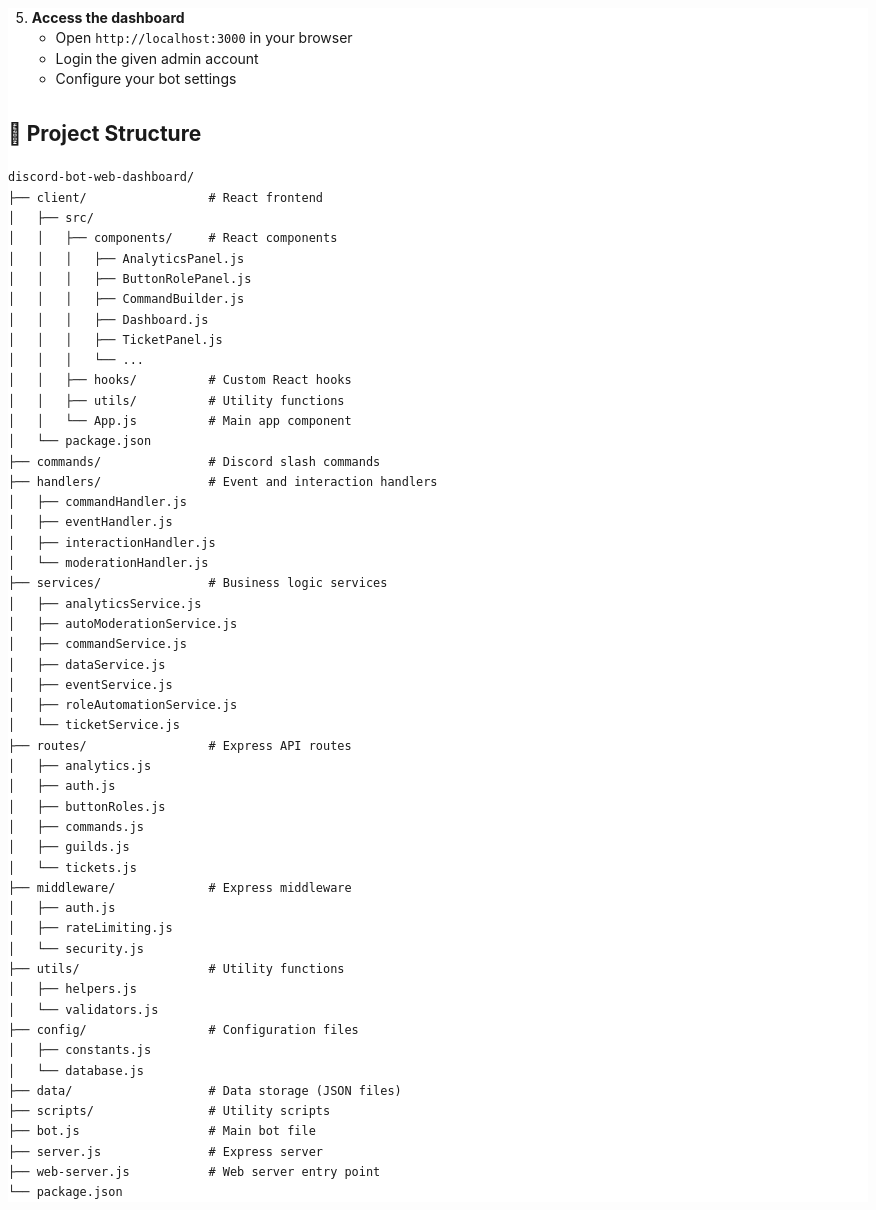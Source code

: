 5. **Access the dashboard**
   - Open `http://localhost:3000` in your browser
   - Login the given admin account
   - Configure your bot settings

## 📁 Project Structure

```
discord-bot-web-dashboard/
├── client/                 # React frontend
│   ├── src/
│   │   ├── components/     # React components
│   │   │   ├── AnalyticsPanel.js
│   │   │   ├── ButtonRolePanel.js
│   │   │   ├── CommandBuilder.js
│   │   │   ├── Dashboard.js
│   │   │   ├── TicketPanel.js
│   │   │   └── ...
│   │   ├── hooks/          # Custom React hooks
│   │   ├── utils/          # Utility functions
│   │   └── App.js          # Main app component
│   └── package.json
├── commands/               # Discord slash commands
├── handlers/               # Event and interaction handlers
│   ├── commandHandler.js
│   ├── eventHandler.js
│   ├── interactionHandler.js
│   └── moderationHandler.js
├── services/               # Business logic services
│   ├── analyticsService.js
│   ├── autoModerationService.js
│   ├── commandService.js
│   ├── dataService.js
│   ├── eventService.js
│   ├── roleAutomationService.js
│   └── ticketService.js
├── routes/                 # Express API routes
│   ├── analytics.js
│   ├── auth.js
│   ├── buttonRoles.js
│   ├── commands.js
│   ├── guilds.js
│   └── tickets.js
├── middleware/             # Express middleware
│   ├── auth.js
│   ├── rateLimiting.js
│   └── security.js
├── utils/                  # Utility functions
│   ├── helpers.js
│   └── validators.js
├── config/                 # Configuration files
│   ├── constants.js
│   └── database.js
├── data/                   # Data storage (JSON files)
├── scripts/                # Utility scripts
├── bot.js                  # Main bot file
├── server.js               # Express server
├── web-server.js           # Web server entry point
└── package.json
```
